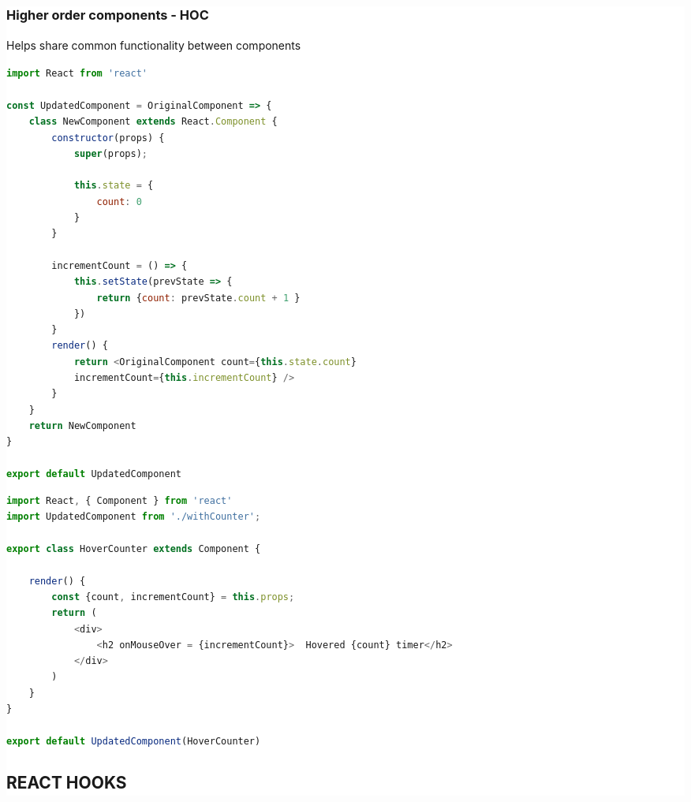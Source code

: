 ### Higher order components - HOC

Helps share common functionality between components

```js
import React from 'react'

const UpdatedComponent = OriginalComponent => {
    class NewComponent extends React.Component {
        constructor(props) {
            super(props);
    
            this.state = {
                count: 0
            }
        }
    
        incrementCount = () => {
            this.setState(prevState => {
                return {count: prevState.count + 1 }
            })
        }
        render() {
            return <OriginalComponent count={this.state.count}
            incrementCount={this.incrementCount} />
        }
    }
    return NewComponent
}

export default UpdatedComponent
```

```js
import React, { Component } from 'react'
import UpdatedComponent from './withCounter';

export class HoverCounter extends Component {
 
    render() {
        const {count, incrementCount} = this.props;
        return (
            <div>
                <h2 onMouseOver = {incrementCount}>  Hovered {count} timer</h2>
            </div>
        )
    }
}

export default UpdatedComponent(HoverCounter) 
```

## REACT HOOKS
